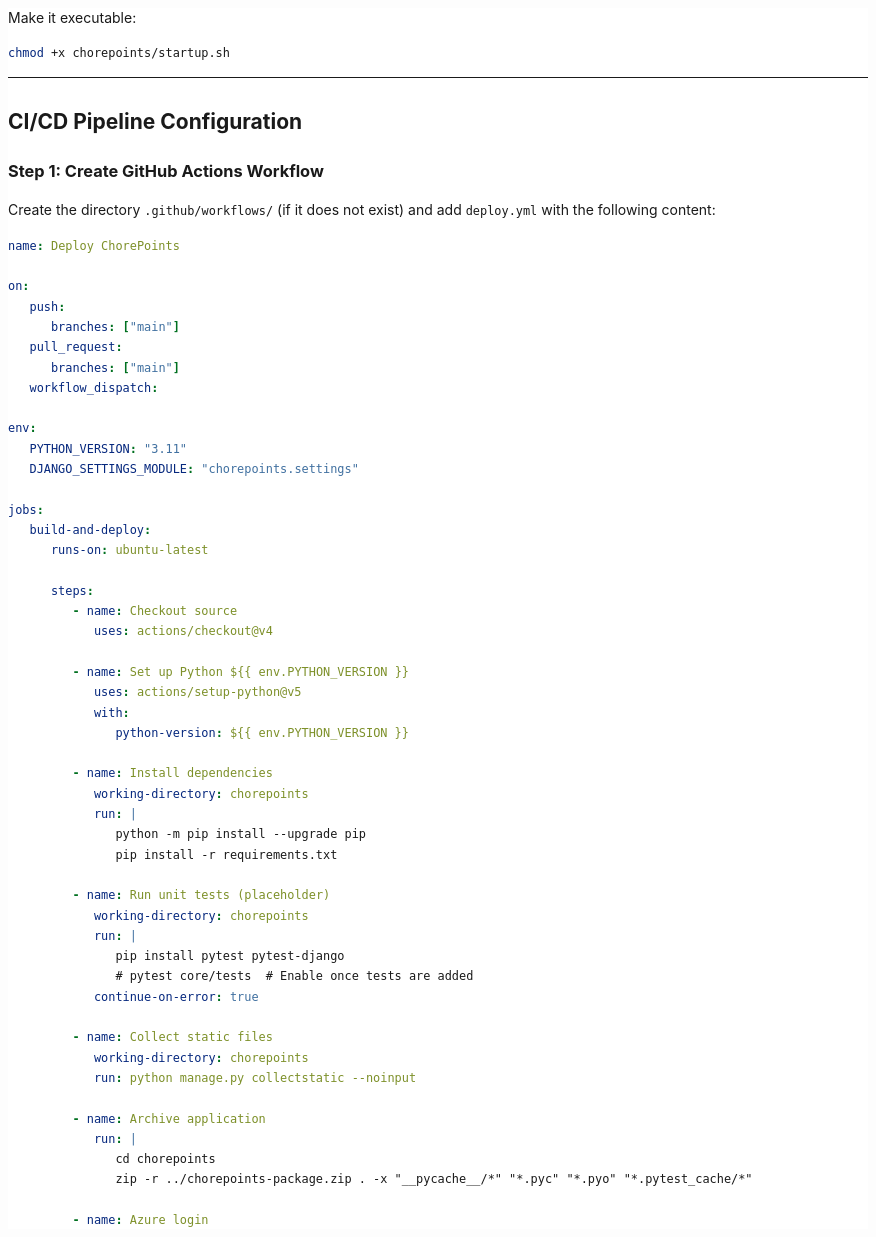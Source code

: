 Make it executable:
```bash
chmod +x chorepoints/startup.sh
```

---

## CI/CD Pipeline Configuration

### Step 1: Create GitHub Actions Workflow
Create the directory `.github/workflows/` (if it does not exist) and add `deploy.yml` with the following content:

```yaml
name: Deploy ChorePoints

on:
   push:
      branches: ["main"]
   pull_request:
      branches: ["main"]
   workflow_dispatch:

env:
   PYTHON_VERSION: "3.11"
   DJANGO_SETTINGS_MODULE: "chorepoints.settings"

jobs:
   build-and-deploy:
      runs-on: ubuntu-latest

      steps:
         - name: Checkout source
            uses: actions/checkout@v4

         - name: Set up Python ${{ env.PYTHON_VERSION }}
            uses: actions/setup-python@v5
            with:
               python-version: ${{ env.PYTHON_VERSION }}

         - name: Install dependencies
            working-directory: chorepoints
            run: |
               python -m pip install --upgrade pip
               pip install -r requirements.txt

         - name: Run unit tests (placeholder)
            working-directory: chorepoints
            run: |
               pip install pytest pytest-django
               # pytest core/tests  # Enable once tests are added
            continue-on-error: true

         - name: Collect static files
            working-directory: chorepoints
            run: python manage.py collectstatic --noinput

         - name: Archive application
            run: |
               cd chorepoints
               zip -r ../chorepoints-package.zip . -x "__pycache__/*" "*.pyc" "*.pyo" "*.pytest_cache/*"

         - name: Azure login
```